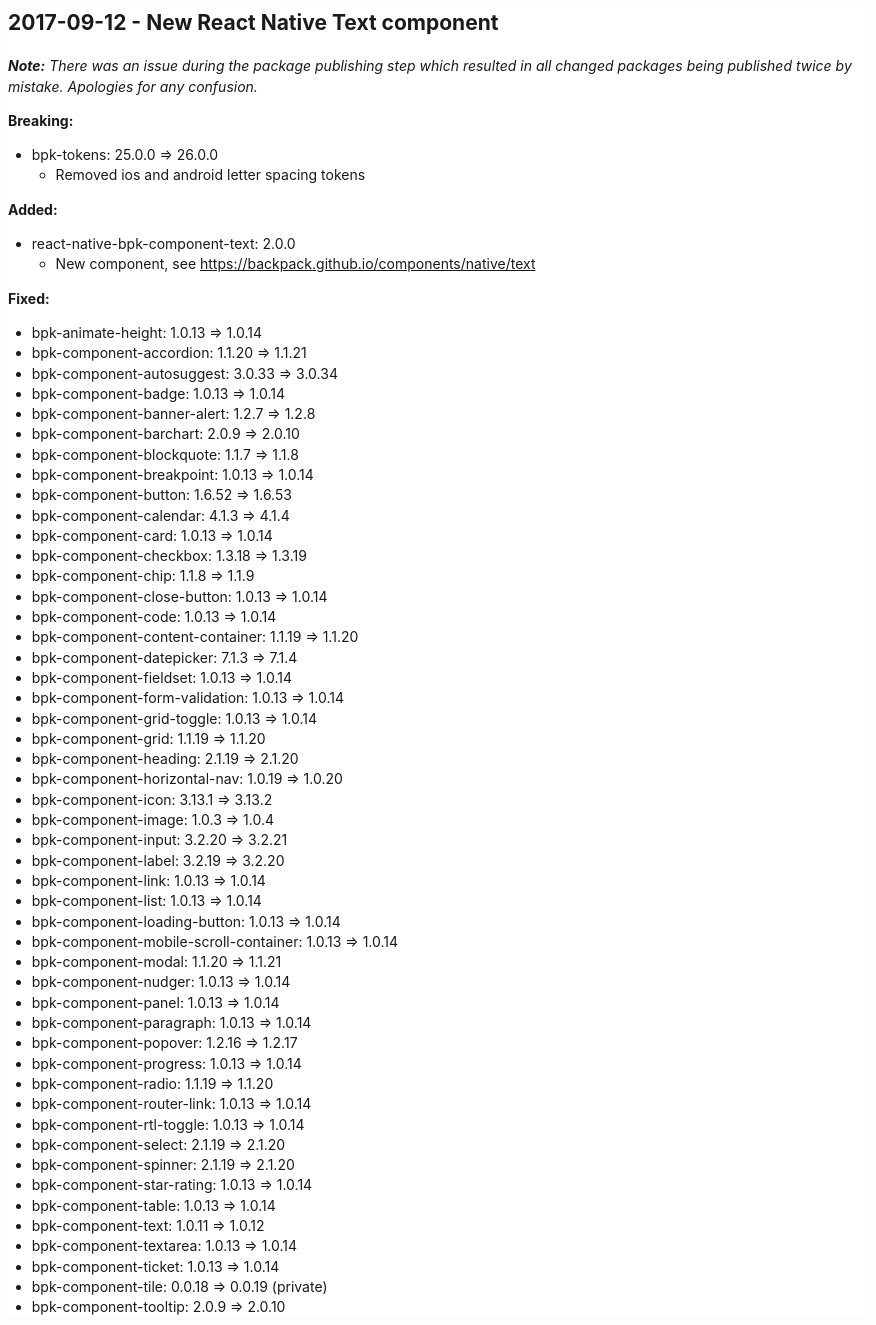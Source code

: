 ## 2017-09-12 - New React Native Text component

**_Note:_** _There was an issue during the package publishing step which resulted in all changed packages being published twice by mistake. Apologies for any confusion._

**Breaking:**

- bpk-tokens: 25.0.0 => 26.0.0
  - Removed ios and android letter spacing tokens

**Added:**

- react-native-bpk-component-text: 2.0.0
  - New component, see https://backpack.github.io/components/native/text

**Fixed:**

- bpk-animate-height: 1.0.13 => 1.0.14
- bpk-component-accordion: 1.1.20 => 1.1.21
- bpk-component-autosuggest: 3.0.33 => 3.0.34
- bpk-component-badge: 1.0.13 => 1.0.14
- bpk-component-banner-alert: 1.2.7 => 1.2.8
- bpk-component-barchart: 2.0.9 => 2.0.10
- bpk-component-blockquote: 1.1.7 => 1.1.8
- bpk-component-breakpoint: 1.0.13 => 1.0.14
- bpk-component-button: 1.6.52 => 1.6.53
- bpk-component-calendar: 4.1.3 => 4.1.4
- bpk-component-card: 1.0.13 => 1.0.14
- bpk-component-checkbox: 1.3.18 => 1.3.19
- bpk-component-chip: 1.1.8 => 1.1.9
- bpk-component-close-button: 1.0.13 => 1.0.14
- bpk-component-code: 1.0.13 => 1.0.14
- bpk-component-content-container: 1.1.19 => 1.1.20
- bpk-component-datepicker: 7.1.3 => 7.1.4
- bpk-component-fieldset: 1.0.13 => 1.0.14
- bpk-component-form-validation: 1.0.13 => 1.0.14
- bpk-component-grid-toggle: 1.0.13 => 1.0.14
- bpk-component-grid: 1.1.19 => 1.1.20
- bpk-component-heading: 2.1.19 => 2.1.20
- bpk-component-horizontal-nav: 1.0.19 => 1.0.20
- bpk-component-icon: 3.13.1 => 3.13.2
- bpk-component-image: 1.0.3 => 1.0.4
- bpk-component-input: 3.2.20 => 3.2.21
- bpk-component-label: 3.2.19 => 3.2.20
- bpk-component-link: 1.0.13 => 1.0.14
- bpk-component-list: 1.0.13 => 1.0.14
- bpk-component-loading-button: 1.0.13 => 1.0.14
- bpk-component-mobile-scroll-container: 1.0.13 => 1.0.14
- bpk-component-modal: 1.1.20 => 1.1.21
- bpk-component-nudger: 1.0.13 => 1.0.14
- bpk-component-panel: 1.0.13 => 1.0.14
- bpk-component-paragraph: 1.0.13 => 1.0.14
- bpk-component-popover: 1.2.16 => 1.2.17
- bpk-component-progress: 1.0.13 => 1.0.14
- bpk-component-radio: 1.1.19 => 1.1.20
- bpk-component-router-link: 1.0.13 => 1.0.14
- bpk-component-rtl-toggle: 1.0.13 => 1.0.14
- bpk-component-select: 2.1.19 => 2.1.20
- bpk-component-spinner: 2.1.19 => 2.1.20
- bpk-component-star-rating: 1.0.13 => 1.0.14
- bpk-component-table: 1.0.13 => 1.0.14
- bpk-component-text: 1.0.11 => 1.0.12
- bpk-component-textarea: 1.0.13 => 1.0.14
- bpk-component-ticket: 1.0.13 => 1.0.14
- bpk-component-tile: 0.0.18 => 0.0.19 (private)
- bpk-component-tooltip: 2.0.9 => 2.0.10